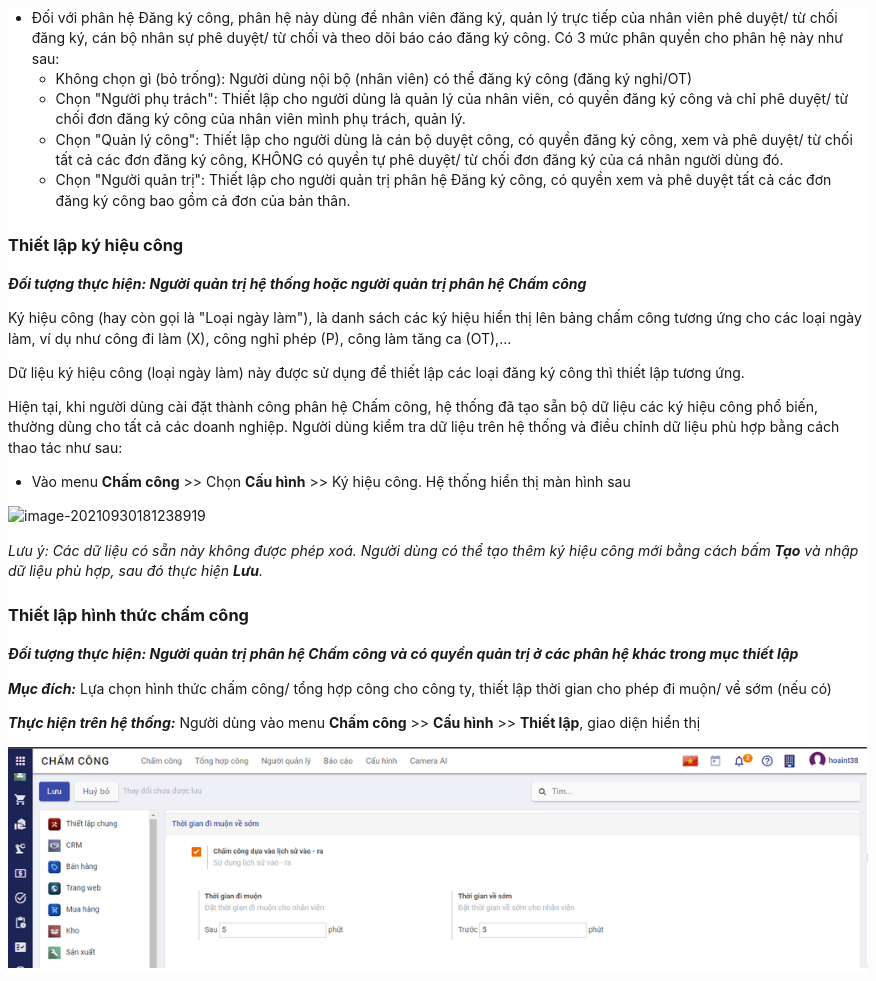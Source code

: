   - Đối với phân hệ Đăng ký công, phân hệ này dùng để nhân viên đăng ký, quản lý trực tiếp của nhân viên phê duyệt/ từ chối đăng ký, cán bộ nhân sự phê duyệt/ từ chối và theo dõi báo cáo đăng ký công. Có 3 mức phân quyền cho phân hệ này như sau:
    - Không chọn gì (bỏ trống): Người dùng nội bộ (nhân viên) có thể đăng ký công (đăng ký nghỉ/OT)
    - Chọn "Người phụ trách": Thiết lập cho người dùng là quản lý của nhân viên, có quyền đăng ký công và chỉ phê duyệt/ từ chối đơn đăng ký công của nhân viên mình phụ trách, quản lý.
    - Chọn "Quản lý công": Thiết lập cho người dùng là cán bộ duyệt công, có quyền đăng ký công, xem và phê duyệt/ từ chối tất cả các đơn đăng ký công, KHÔNG có quyền tự phê duyệt/ từ chối đơn đăng ký của cá nhân người dùng đó.
    - Chọn "Người quản trị": Thiết lập cho người quản trị phân hệ Đăng ký công, có quyền xem và phê duyệt tất cả các đơn đăng ký công bao gồm cả đơn của bản thân. 

### Thiết lập ký hiệu công

***Đối tượng thực hiện: Người quản trị hệ thống hoặc người quản trị phân hệ Chấm công*** 

Ký hiệu công (hay còn gọi là "Loại ngày làm"), là danh sách các ký hiệu hiển thị lên bảng chấm công tương ứng cho các loại ngày làm, ví dụ như công đi làm (X), công nghỉ phép (P), công làm tăng ca (OT),...

Dữ liệu ký hiệu công (loại ngày làm) này được sử dụng để thiết lập các loại đăng ký công thì thiết lập tương ứng. 

Hiện tại, khi người dùng cài đặt thành công phân hệ Chấm công, hệ thống đã tạo sẵn bộ dữ liệu các ký hiệu công phổ biến, thường dùng cho tất cả các doanh nghiệp. Người dùng kiểm tra dữ liệu trên hệ thống và điều chỉnh dữ liệu phù hợp bằng cách thao tác như sau:

- Vào menu **Chấm công** >> Chọn **Cấu hình** >> Ký hiệu công. Hệ thống hiển thị màn hình sau

![image-20210930181238919](images/image-20210930181238919.png)

*Lưu ý: Các dữ liệu có sẵn này không được phép xoá. Người dùng có thể tạo thêm ký hiệu công mới bằng cách bấm **Tạo** và nhập dữ liệu phù hợp, sau đó thực hiện **Lưu**.*

### Thiết lập hình thức chấm công

***Đối tượng thực hiện: Người quản trị phân hệ Chấm công và có quyền quản trị ở các phân hệ khác trong mục thiết lập***

***Mục đích:*** Lựa chọn hình thức chấm công/ tổng hợp công cho công ty, thiết lập thời gian cho phép đi muộn/ về sớm (nếu có)

***Thực hiện trên hệ thống:*** Người dùng vào menu **Chấm công** >> **Cấu hình** >> **Thiết lập**, giao diện hiển thị 

![image-20211026151256067](images/image-20211026151256067.png)
